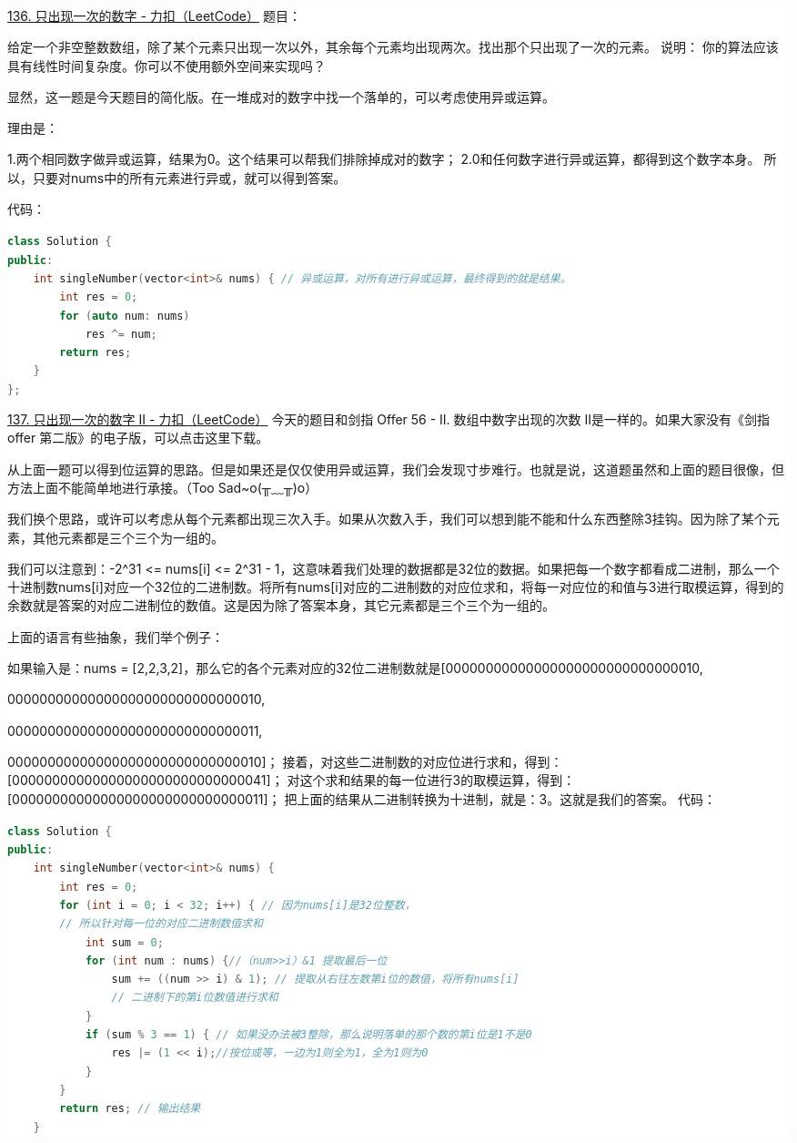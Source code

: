 [136. 只出现一次的数字 - 力扣（LeetCode）](https://leetcode.cn/problems/single-number/description/)
题目：

给定一个非空整数数组，除了某个元素只出现一次以外，其余每个元素均出现两次。找出那个只出现了一次的元素。
说明：
你的算法应该具有线性时间复杂度。你可以不使用额外空间来实现吗？

显然，这一题是今天题目的简化版。在一堆成对的数字中找一个落单的，可以考虑使用异或运算。

理由是：

1.两个相同数字做异或运算，结果为0。这个结果可以帮我们排除掉成对的数字；
2.0和任何数字进行异或运算，都得到这个数字本身。
所以，只要对nums中的所有元素进行异或，就可以得到答案。

代码：

```C++
class Solution {
public:
    int singleNumber(vector<int>& nums) { // 异或运算，对所有进行异或运算，最终得到的就是结果。
        int res = 0;
        for (auto num: nums) 
            res ^= num;
        return res;
    }
};
```

[137. 只出现一次的数字 II - 力扣（LeetCode）](https://leetcode.cn/problems/single-number-ii/description/)
今天的题目和剑指 Offer 56 - II. 数组中数字出现的次数 II是一样的。如果大家没有《剑指offer 第二版》的电子版，可以点击这里下载。

从上面一题可以得到位运算的思路。但是如果还是仅仅使用异或运算，我们会发现寸步难行。也就是说，这道题虽然和上面的题目很像，但方法上面不能简单地进行承接。（Too Sad~o(╥﹏╥)o）

我们换个思路，或许可以考虑从每个元素都出现三次入手。如果从次数入手，我们可以想到能不能和什么东西整除3挂钩。因为除了某个元素，其他元素都是三个三个为一组的。

我们可以注意到：-2^31 <= nums[i] <= 2^31 - 1，这意味着我们处理的数据都是32位的数据。如果把每一个数字都看成二进制，那么一个十进制数nums[i]对应一个32位的二进制数。将所有nums[i]对应的二进制数的对应位求和，将每一对应位的和值与3进行取模运算，得到的余数就是答案的对应二进制位的数值。这是因为除了答案本身，其它元素都是三个三个为一组的。

上面的语言有些抽象，我们举个例子：

如果输入是：nums = [2,2,3,2]，那么它的各个元素对应的32位二进制数就是[00000000000000000000000000000010, 

 00000000000000000000000000000010, 

 00000000000000000000000000000011, 

 00000000000000000000000000000010]；
接着，对这些二进制数的对应位进行求和，得到：[00000000000000000000000000000041]；
对这个求和结果的每一位进行3的取模运算，得到：[00000000000000000000000000000011]；
把上面的结果从二进制转换为十进制，就是：3。这就是我们的答案。
代码：

```c++
class Solution {
public:
    int singleNumber(vector<int>& nums) {
        int res = 0;
        for (int i = 0; i < 32; i++) { // 因为nums[i]是32位整数，
        // 所以针对每一位的对应二进制数值求和
            int sum = 0;
            for (int num : nums) {//（num>>i）&1 提取最后一位
                sum += ((num >> i) & 1); // 提取从右往左数第i位的数值，将所有nums[i]
                // 二进制下的第i位数值进行求和
            }
            if (sum % 3 == 1) { // 如果没办法被3整除，那么说明落单的那个数的第i位是1不是0
                res |= (1 << i);//按位或等，一边为1则全为1，全为1则为0
            }
        }
        return res; // 输出结果
    }
```
